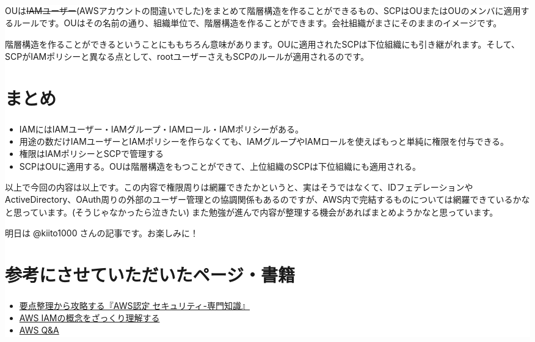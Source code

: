 OUは~~IAMユーザー~~(AWSアカウントの間違いでした)をまとめて階層構造を作ることができるもの、SCPはOUまたはOUのメンバに適用するルールです。OUはその名前の通り、組織単位で、階層構造を作ることができます。会社組織がまさにそのままのイメージです。

階層構造を作ることができるということにももちろん意味があります。OUに適用されたSCPは下位組織にも引き継がれます。そして、SCPがIAMポリシーと異なる点として、rootユーザーさえもSCPのルールが適用されるのです。

# まとめ

- IAMにはIAMユーザー・IAMグループ・IAMロール・IAMポリシーがある。
- 用途の数だけIAMユーザーとIAMポリシーを作らなくても、IAMグループやIAMロールを使えばもっと単純に権限を付与できる。
- 権限はIAMポリシーとSCPで管理する
- SCPはOUに適用する。OUは階層構造をもつことができて、上位組織のSCPは下位組織にも適用される。

以上で今回の内容は以上です。この内容で権限周りは網羅できたかというと、実はそうではなくて、IDフェデレーションやActiveDirectory、OAuth周りの外部のユーザー管理との協調関係もあるのですが、AWS内で完結するものについては網羅できているかなと思っています。(そうじゃなかったら泣きたい)
また勉強が進んで内容が整理する機会があればまとめようかなと思っています。

明日は @kiito1000 さんの記事です。お楽しみに！

# 参考にさせていただいたページ・書籍

- [要点整理から攻略する『AWS認定 セキュリティ-専門知識』](https://amzn.asia/d/5vralcK)
- [AWS IAMの概念をざっくり理解する](https://blog.serverworks.co.jp/re-getting-started-iam#IAM-%E3%83%AD%E3%83%BC%E3%83%AB-%E3%83%AD%E3%83%BC%E3%83%AB)
- [AWS Q&A](https://aws.amazon.com/jp/premiumsupport/knowledge-center/iam-policy-service-control-policy/)
